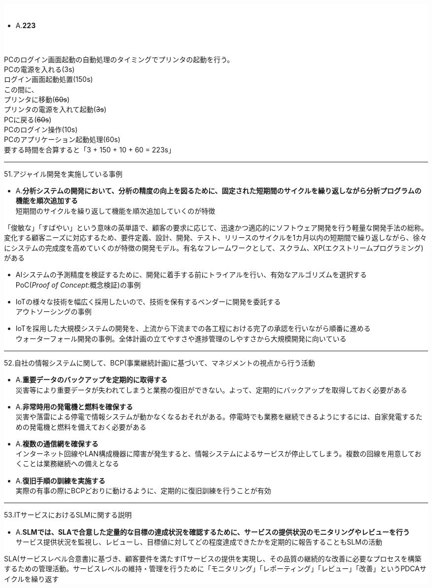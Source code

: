 <img width="500" alt="" src="./images/問50条件.png">

- A.**223**

<img width="500" alt="" src="./images/問50回答.png">

PCのログイン画面起動の自動処理のタイミングでプリンタの起動を行う。  
PCの電源を入れる(3s)  
ログイン画面起動処置(150s)  
この間に、  
プリンタに移動(~~60s~~)  
プリンタの電源を入れて起動(~~3s~~)  
PCに戻る(~~60s~~)  
PCのログイン操作(10s)  
PCのアプリケーション起動処理(60s)  
要する時間を合算すると「3 + 150 + 10 + 60 = 223s」

---
51.アジャイル開発を実施している事例

- A.**分析システムの開発において、分析の精度の向上を図るために、固定された短期間のサイクルを繰り返しながら分析プログラムの機能を順次追加する**  
短期間のサイクルを繰り返して機能を順次追加していくのが特徴

「俊敏な」「すばやい」という意味の英単語で、顧客の要求に応じて、迅速かつ適応的にソフトウェア開発を行う軽量な開発手法の総称。変化する顧客ニーズに対応するため、要件定義、設計、開発、テスト、リリースのサイクルを1カ月以内の短期間で繰り返しながら、徐々にシステムの完成度を高めていくのが特徴の開発モデル。有名なフレームワークとして、スクラム、XP(エクストリームプログラミング)がある

- AIシステムの予測精度を検証するために、開発に着手する前にトライアルを行い、有効なアルゴリズムを選択する  
PoC(*Proof of Concept*:概念検証)の事例

- IoTの様々な技術を幅広く採用したいので、技術を保有するベンダーに開発を委託する  
アウトソーシングの事例

- IoTを採用した大規模システムの開発を、上流から下流までの各工程における完了の承認を行いながら順番に進める  
ウォーターフォール開発の事例。全体計画の立てやすさや進捗管理のしやすさから大規模開発に向いている

---
52.自社の情報システムに関して、BCP(事業継続計画)に基づいて、マネジメントの視点から行う活動

- A.**重要データのバックアップを定期的に取得する**  
災害等により重要データが失われてしまうと業務の復旧ができない。よって、定期的にバックアップを取得しておく必要がある

- A.**非常時用の発電機と燃料を確保する**  
災害や落雷による停電で情報システムが動かなくなるおそれがある。停電時でも業務を継続できるようにするには、自家発電するための発電機と燃料を備えておく必要がある

- A.**複数の通信網を確保する**  
インターネット回線やLAN構成機器に障害が発生すると、情報システムによるサービスが停止してしまう。複数の回線を用意しておくことは業務継続への備えとなる

- A.**復旧手順の訓練を実施する**  
実際の有事の際にBCPどおりに動けるように、定期的に復旧訓練を行うことが有効

---
53.ITサービスにおけるSLMに関する説明

- A.**SLMでは、SLAで合意した定量的な目標の達成状況を確認するために、サービスの提供状況のモニタリングやレビューを行う**  
サービス提供状況を監視し、レビューし、目標値に対してどの程度達成できたかを定期的に報告することもSLMの活動

SLA(サービスレベル合意書)に基づき、顧客要件を満たすITサービスの提供を実現し、その品質の継続的な改善に必要なプロセスを構築するための管理活動。サービスレベルの維持・管理を行うために「モニタリング」「レポーティング」「レビュー」「改善」というPDCAサイクルを繰り返す
